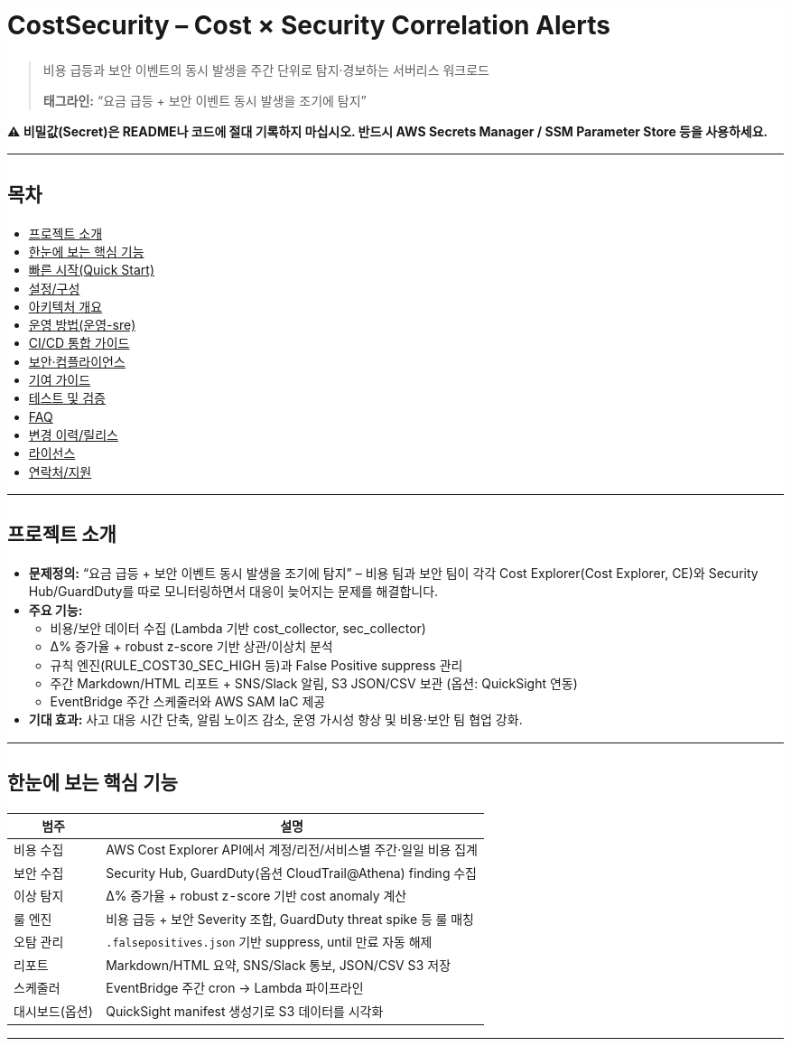 # CostSecurity – Cost × Security Correlation Alerts
> 비용 급등과 보안 이벤트의 동시 발생을 주간 단위로 탐지·경보하는 서버리스 워크로드
>
> **태그라인:** “요금 급등 + 보안 이벤트 동시 발생을 조기에 탐지”

**⚠️ 비밀값(Secret)은 README나 코드에 절대 기록하지 마십시오. 반드시 AWS Secrets Manager / SSM Parameter Store 등을 사용하세요.**

---

## 목차
- [프로젝트 소개](#프로젝트-소개)
- [한눈에 보는 핵심 기능](#한눈에-보는-핵심-기능)
- [빠른 시작(Quick Start)](#빠른-시작quick-start)
- [설정/구성](#설정구성)
- [아키텍처 개요](#아키텍처-개요)
- [운영 방법(운영-sre)](#운영-방법운영-sre)
- [CI/CD 통합 가이드](#cicd-통합-가이드)
- [보안·컴플라이언스](#보안컴플라이언스)
- [기여 가이드](#기여-가이드)
- [테스트 및 검증](#테스트-및-검증)
- [FAQ](#faq)
- [변경 이력/릴리스](#변경-이력릴리스)
- [라이선스](#라이선스)
- [연락처/지원](#연락처지원)

---

## 프로젝트 소개
- **문제정의:** “요금 급등 + 보안 이벤트 동시 발생을 조기에 탐지” – 비용 팀과 보안 팀이 각각 Cost Explorer(Cost Explorer, CE)와 Security Hub/GuardDuty를 따로 모니터링하면서 대응이 늦어지는 문제를 해결합니다.
- **주요 기능:**
  - 비용/보안 데이터 수집 (Lambda 기반 cost_collector, sec_collector)
  - Δ% 증가율 + robust z-score 기반 상관/이상치 분석
  - 규칙 엔진(RULE_COST30_SEC_HIGH 등)과 False Positive suppress 관리
  - 주간 Markdown/HTML 리포트 + SNS/Slack 알림, S3 JSON/CSV 보관 (옵션: QuickSight 연동)
  - EventBridge 주간 스케줄러와 AWS SAM IaC 제공
- **기대 효과:** 사고 대응 시간 단축, 알림 노이즈 감소, 운영 가시성 향상 및 비용·보안 팀 협업 강화.

---

## 한눈에 보는 핵심 기능
| 범주 | 설명 |
| --- | --- |
| 비용 수집 | AWS Cost Explorer API에서 계정/리전/서비스별 주간·일일 비용 집계 |
| 보안 수집 | Security Hub, GuardDuty(옵션 CloudTrail@Athena) finding 수집 |
| 이상 탐지 | Δ% 증가율 + robust z-score 기반 cost anomaly 계산 |
| 룰 엔진 | 비용 급등 + 보안 Severity 조합, GuardDuty threat spike 등 룰 매칭 |
| 오탐 관리 | `.falsepositives.json` 기반 suppress, until 만료 자동 해제 |
| 리포트 | Markdown/HTML 요약, SNS/Slack 통보, JSON/CSV S3 저장 |
| 스케줄러 | EventBridge 주간 cron → Lambda 파이프라인 |
| 대시보드(옵션) | QuickSight manifest 생성기로 S3 데이터를 시각화 |

---